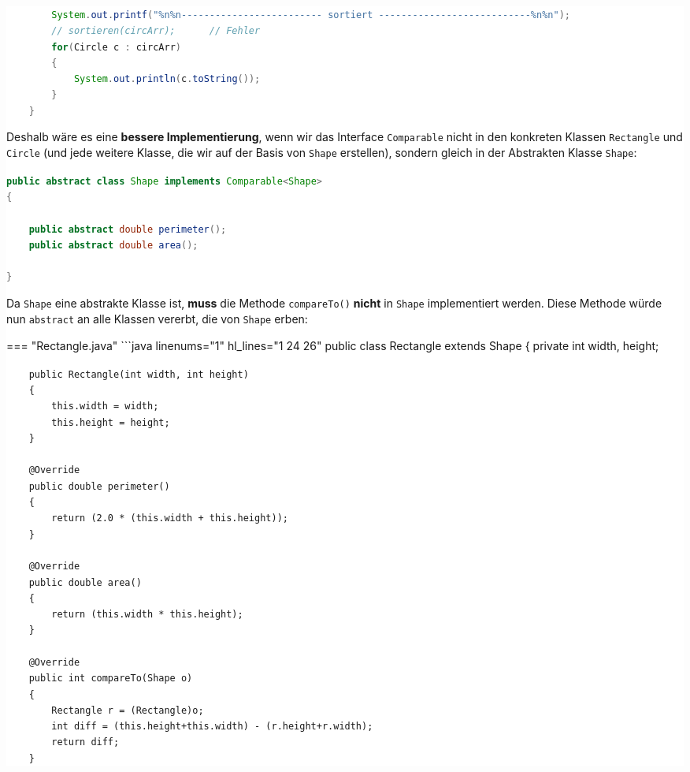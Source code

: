 ```java linenums="1" hl_lines="16"
		System.out.printf("%n%n------------------------- sortiert ---------------------------%n%n");
		// sortieren(circArr);		// Fehler
		for(Circle c : circArr)
		{
			System.out.println(c.toString());
		}
	}
```

Deshalb wäre es eine **bessere Implementierung**, wenn wir das Interface `Comparable` nicht in den konkreten Klassen `Rectangle` und `Circle` (und jede weitere Klasse, die wir auf der Basis von `Shape` erstellen), sondern gleich in der Abstrakten Klasse `Shape`:

```java
public abstract class Shape implements Comparable<Shape>
{
	
	public abstract double perimeter();
	public abstract double area();

}
```

Da `Shape` eine abstrakte Klasse ist, **muss** die Methode `compareTo()` **nicht** in `Shape` implementiert werden. Diese Methode würde nun `abstract` an alle Klassen vererbt, die von `Shape` erben:

=== "Rectangle.java"
	```java linenums="1" hl_lines="1 24 26"
	public class Rectangle extends Shape
	{
		private int width, height;
		
		public Rectangle(int width, int height)
		{
			this.width = width;
			this.height = height;
		}
		
		@Override
		public double perimeter() 
		{	
			return (2.0 * (this.width + this.height));
		}

		@Override
		public double area() 
		{
			return (this.width * this.height);
		}

		@Override
		public int compareTo(Shape o) 
		{
			Rectangle r = (Rectangle)o;
			int diff = (this.height+this.width) - (r.height+r.width);
			return diff;
		}
		